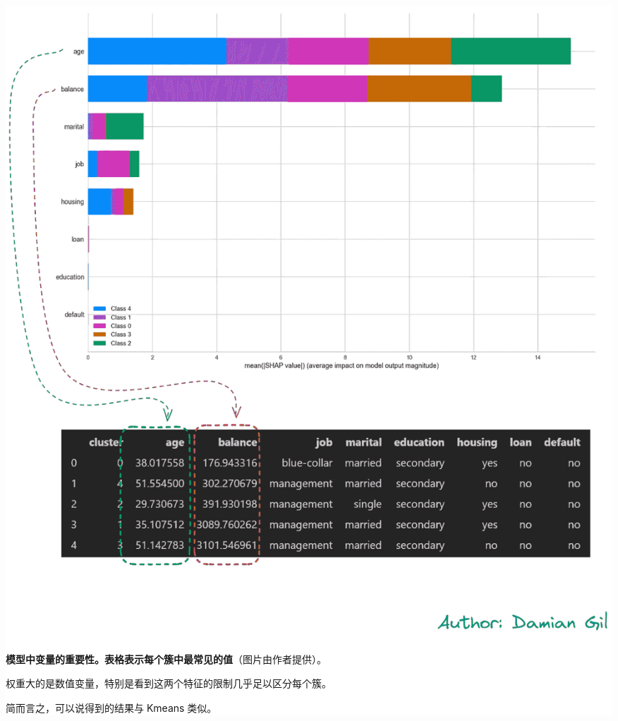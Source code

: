 ![](img/e89e459dbfc54cb895d47ce3c551cb51.png)

**模型中变量的重要性。表格表示每个簇中最常见的值**（图片由作者提供）。

权重大的是数值变量，特别是看到这两个特征的限制几乎足以区分每个簇。

简而言之，可以说得到的结果与 Kmeans 类似。
